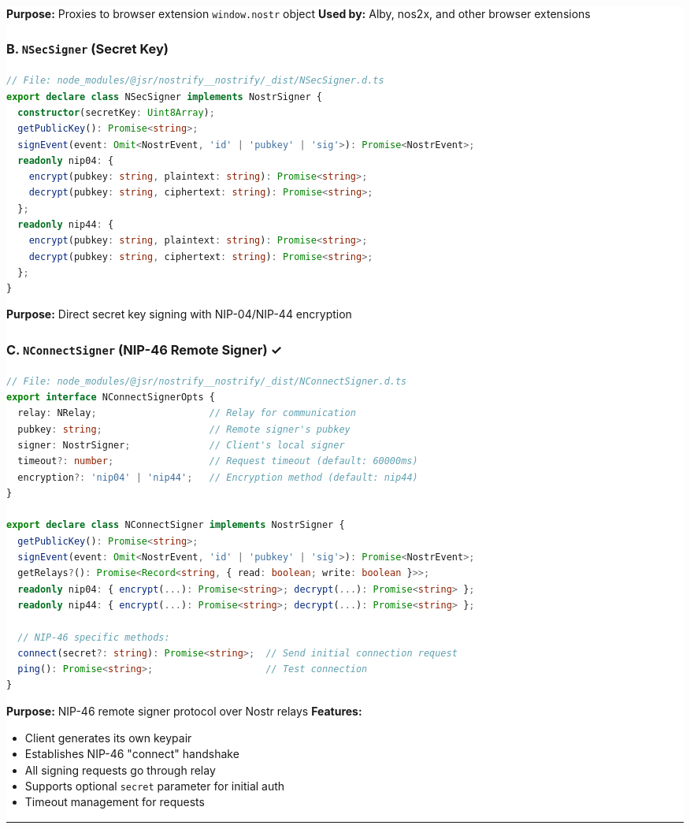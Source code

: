 **Purpose:** Proxies to browser extension `window.nostr` object
**Used by:** Alby, nos2x, and other browser extensions

### B. `NSecSigner` (Secret Key)

```typescript
// File: node_modules/@jsr/nostrify__nostrify/_dist/NSecSigner.d.ts
export declare class NSecSigner implements NostrSigner {
  constructor(secretKey: Uint8Array);
  getPublicKey(): Promise<string>;
  signEvent(event: Omit<NostrEvent, 'id' | 'pubkey' | 'sig'>): Promise<NostrEvent>;
  readonly nip04: {
    encrypt(pubkey: string, plaintext: string): Promise<string>;
    decrypt(pubkey: string, ciphertext: string): Promise<string>;
  };
  readonly nip44: {
    encrypt(pubkey: string, plaintext: string): Promise<string>;
    decrypt(pubkey: string, ciphertext: string): Promise<string>;
  };
}
```

**Purpose:** Direct secret key signing with NIP-04/NIP-44 encryption

### C. `NConnectSigner` (NIP-46 Remote Signer) ✓

```typescript
// File: node_modules/@jsr/nostrify__nostrify/_dist/NConnectSigner.d.ts
export interface NConnectSignerOpts {
  relay: NRelay;                    // Relay for communication
  pubkey: string;                   // Remote signer's pubkey
  signer: NostrSigner;              // Client's local signer
  timeout?: number;                 // Request timeout (default: 60000ms)
  encryption?: 'nip04' | 'nip44';   // Encryption method (default: nip44)
}

export declare class NConnectSigner implements NostrSigner {
  getPublicKey(): Promise<string>;
  signEvent(event: Omit<NostrEvent, 'id' | 'pubkey' | 'sig'>): Promise<NostrEvent>;
  getRelays?(): Promise<Record<string, { read: boolean; write: boolean }>>;
  readonly nip04: { encrypt(...): Promise<string>; decrypt(...): Promise<string> };
  readonly nip44: { encrypt(...): Promise<string>; decrypt(...): Promise<string> };
  
  // NIP-46 specific methods:
  connect(secret?: string): Promise<string>;  // Send initial connection request
  ping(): Promise<string>;                    // Test connection
}
```

**Purpose:** NIP-46 remote signer protocol over Nostr relays
**Features:**
- Client generates its own keypair
- Establishes NIP-46 "connect" handshake
- All signing requests go through relay
- Supports optional `secret` parameter for initial auth
- Timeout management for requests

---